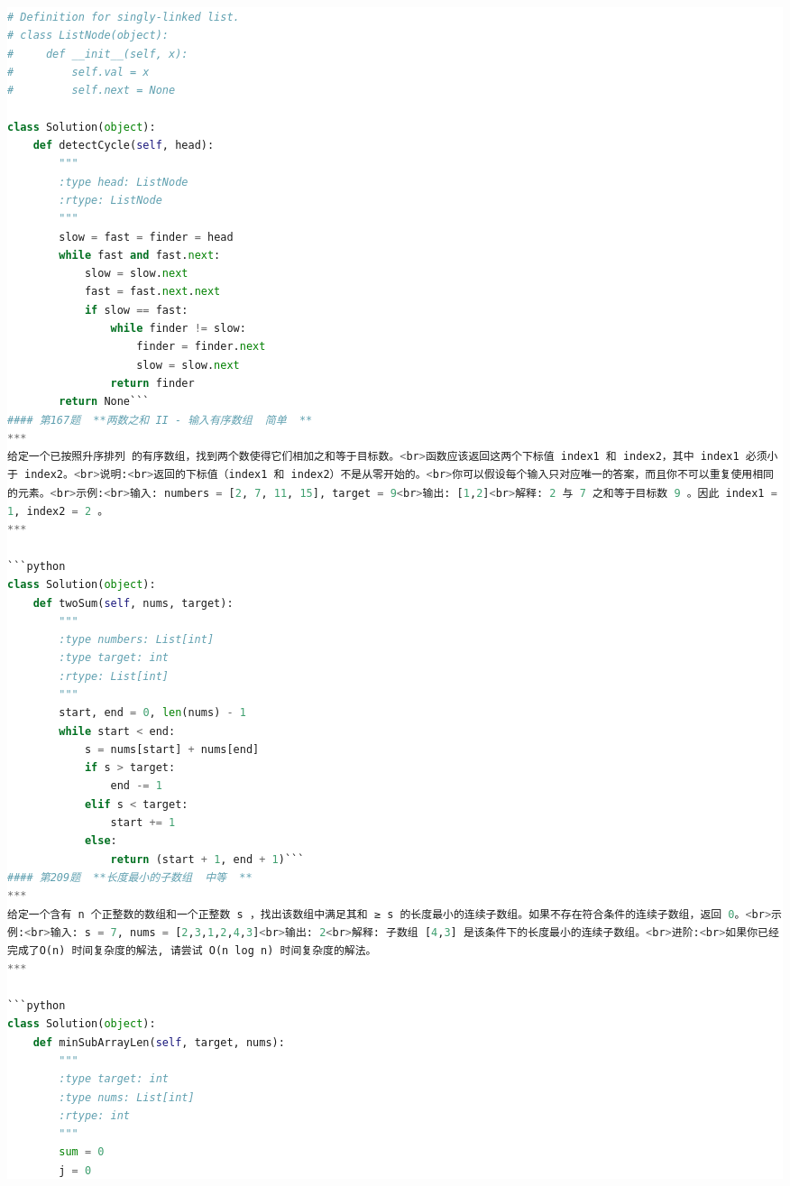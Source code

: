 ```python
# Definition for singly-linked list.
# class ListNode(object):
#     def __init__(self, x):
#         self.val = x
#         self.next = None

class Solution(object):
    def detectCycle(self, head):
        """
        :type head: ListNode
        :rtype: ListNode
        """
        slow = fast = finder = head
        while fast and fast.next:
            slow = slow.next
            fast = fast.next.next
            if slow == fast:
                while finder != slow:
                    finder = finder.next
                    slow = slow.next
                return finder
        return None```
#### 第167题	**两数之和 II - 输入有序数组	简单	**
***
给定一个已按照升序排列 的有序数组，找到两个数使得它们相加之和等于目标数。<br>函数应该返回这两个下标值 index1 和 index2，其中 index1 必须小于 index2。<br>说明:<br>返回的下标值（index1 和 index2）不是从零开始的。<br>你可以假设每个输入只对应唯一的答案，而且你不可以重复使用相同的元素。<br>示例:<br>输入: numbers = [2, 7, 11, 15], target = 9<br>输出: [1,2]<br>解释: 2 与 7 之和等于目标数 9 。因此 index1 = 1, index2 = 2 。
***

```python
class Solution(object):
    def twoSum(self, nums, target):
        """
        :type numbers: List[int]
        :type target: int
        :rtype: List[int]
        """
        start, end = 0, len(nums) - 1
        while start < end:
            s = nums[start] + nums[end]
            if s > target:
                end -= 1
            elif s < target:
                start += 1
            else:
                return (start + 1, end + 1)```
#### 第209题	**长度最小的子数组	中等	**
***
给定一个含有 n 个正整数的数组和一个正整数 s ，找出该数组中满足其和 ≥ s 的长度最小的连续子数组。如果不存在符合条件的连续子数组，返回 0。<br>示例:<br>输入: s = 7, nums = [2,3,1,2,4,3]<br>输出: 2<br>解释: 子数组 [4,3] 是该条件下的长度最小的连续子数组。<br>进阶:<br>如果你已经完成了O(n) 时间复杂度的解法, 请尝试 O(n log n) 时间复杂度的解法。
***

```python
class Solution(object):
    def minSubArrayLen(self, target, nums):
        """
        :type target: int
        :type nums: List[int]
        :rtype: int
        """
        sum = 0
        j = 0
```